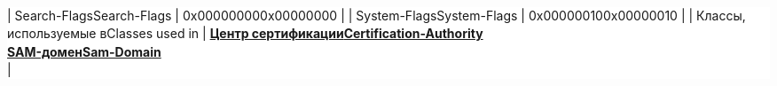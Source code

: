 | <span data-ttu-id="16eb8-266">Search-Flags</span><span class="sxs-lookup"><span data-stu-id="16eb8-266">Search-Flags</span></span>           | <span data-ttu-id="16eb8-267">0x00000000</span><span class="sxs-lookup"><span data-stu-id="16eb8-267">0x00000000</span></span>                                                                                                          |
| <span data-ttu-id="16eb8-268">System-Flags</span><span class="sxs-lookup"><span data-stu-id="16eb8-268">System-Flags</span></span>           | <span data-ttu-id="16eb8-269">0x00000010</span><span class="sxs-lookup"><span data-stu-id="16eb8-269">0x00000010</span></span>                                                                                                          |
| <span data-ttu-id="16eb8-270">Классы, используемые в</span><span class="sxs-lookup"><span data-stu-id="16eb8-270">Classes used in</span></span>        | [<span data-ttu-id="16eb8-271">**Центр сертификации**</span><span class="sxs-lookup"><span data-stu-id="16eb8-271">**Certification-Authority**</span></span>](c-certificationauthority.md)<br/> [<span data-ttu-id="16eb8-272">**SAM-домен**</span><span class="sxs-lookup"><span data-stu-id="16eb8-272">**Sam-Domain**</span></span>](c-samdomain.md)<br/> |



 

 





